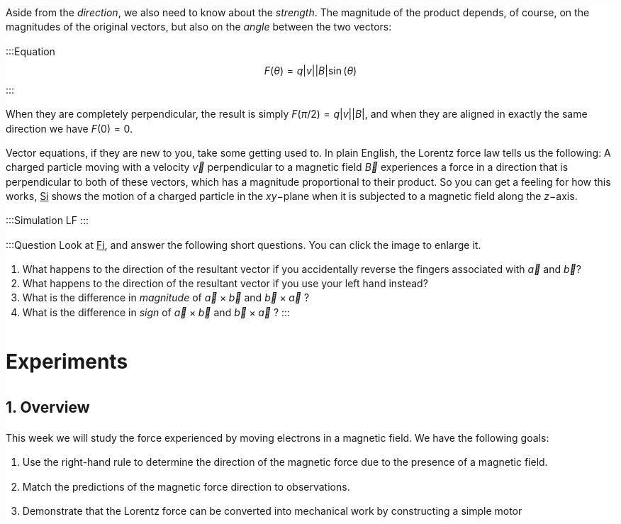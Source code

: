 Aside from the *direction*, we also need to know about the *strength*. The magnitude of the product depends, of course, on the magnitudes of the original vectors, but also on the *angle* between the two vectors:

:::Equation
$$
F(\theta)= q |v||B|\sin(\theta)
$$
:::

When they are completely perpendicular, the result is simply $F(\pi/2) = q |v||B|$, and when they are aligned in exactly the same direction we have $F(0)=0$.


Vector equations, if they are new to you, take some getting used to. In plain English, the Lorentz force law tells us the following: A charged particle moving with a velocity $\vec v$ perpendicular to a magnetic field $\vec B$ experiences a force in a direction that is perpendicular to both of these vectors, which has a magnitude proportional to their product. So you can get a feeling for how this works, [Si](#Si-LF) shows the motion of a charged particle in the $xy-$plane when it is subjected to a magnetic field along the $z-$axis.

:::Simulation LF
<embed src="https://kapawlak.github.io/PhDemoJS/Apps/LorentzForce/LorentzForce.html" width='100%' height='820px'>
:::




:::Question
Look at [Fi](#Fi-rhr), and answer the following short questions. You can click the image to enlarge it.
1. What happens to the direction of the resultant vector if you accidentally reverse the fingers associated with $\vec a$ and $\vec b$? 
2. What happens to the direction of the resultant vector if you use your left hand instead? 
3. What is the difference in *magnitude* of $\vec a \times \vec b$ and $\vec b \times \vec a$ ?
4. What is the difference in *sign* of $\vec a \times \vec b$ and $\vec b \times \vec a$ ?
:::



# Experiments
## 1. Overview
This week we will study the force experienced by moving electrons in a magnetic field. We have the following goals:

   1. Use the right-hand rule to determine the direction of the magnetic force due to the presence of a magnetic field. 

   2. Match the predictions of the magnetic force direction to observations.

   3. Demonstrate that the Lorentz force can be converted into mechanical work by constructing a simple motor


